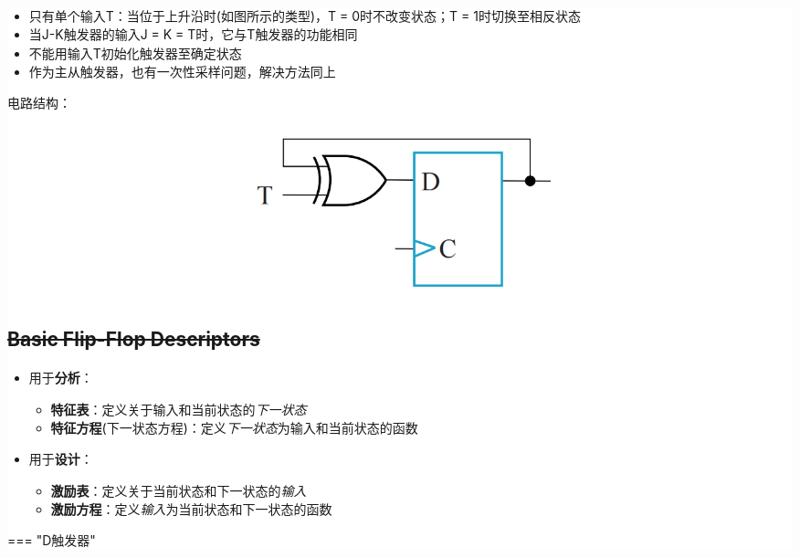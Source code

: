 + 只有单个输入T：当位于上升沿时(如图所示的类型)，T = 0时不改变状态；T = 1时切换至相反状态
+ 当J-K触发器的输入J = K = T时，它与T触发器的功能相同
+ 不能用输入T初始化触发器至确定状态
+ 作为主从触发器，也有一次性采样问题，解决方法同上

电路结构：

<div style="text-align: center; margin-top: 15px;">
<img src="images/C4/Quicker_20240516_174243.png" width="40%" style="margin: 0 auto;">
</div>

## ~~Basic Flip-Flop Descriptors~~

+ 用于**分析**：

	+ **特征表**：定义关于输入和当前状态的*下一状态*
	+ **特征方程**(下一状态方程)：定义*下一状态*为输入和当前状态的函数
+ 用于**设计**：

	+ **激励表**：定义关于当前状态和下一状态的*输入*
	+ **激励方程**：定义*输入*为当前状态和下一状态的函数

=== "D触发器"
	